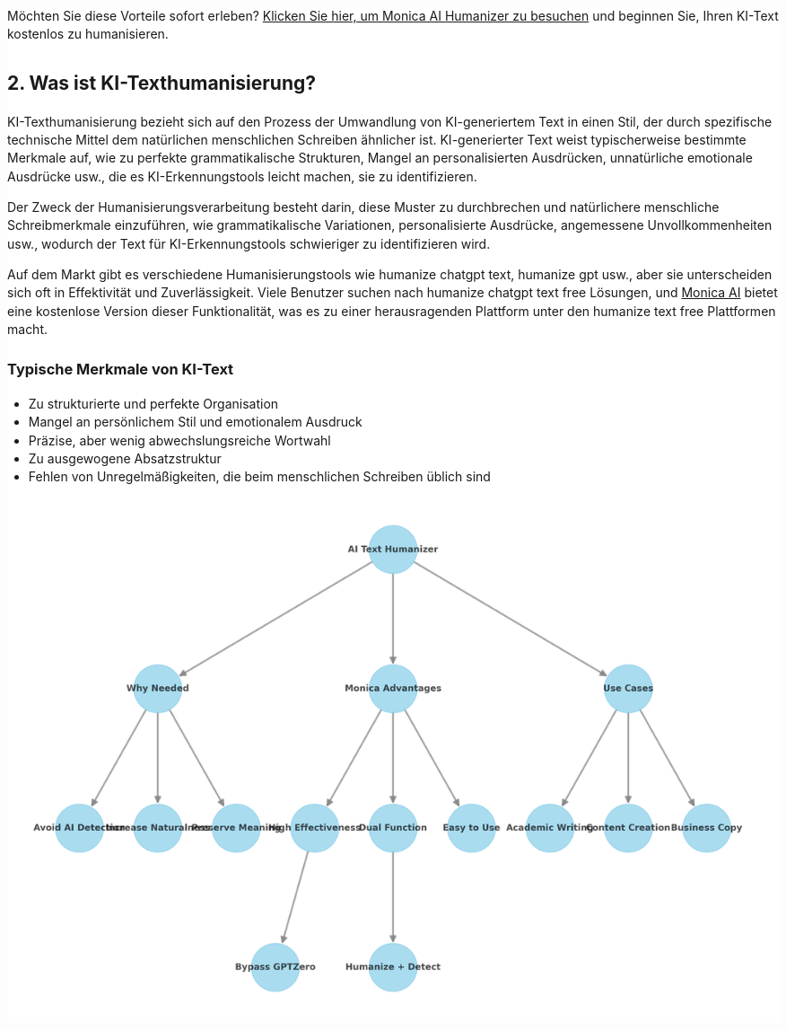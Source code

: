 Möchten Sie diese Vorteile sofort erleben? [Klicken Sie hier, um Monica AI Humanizer zu besuchen](https://monica.im/bypass-ai/ai-humanizer?ref=yjdlzdu&ref_aff=yjdlzdu) und beginnen Sie, Ihren KI-Text kostenlos zu humanisieren.

## 2. Was ist KI-Texthumanisierung?

KI-Texthumanisierung bezieht sich auf den Prozess der Umwandlung von KI-generiertem Text in einen Stil, der durch spezifische technische Mittel dem natürlichen menschlichen Schreiben ähnlicher ist. KI-generierter Text weist typischerweise bestimmte Merkmale auf, wie zu perfekte grammatikalische Strukturen, Mangel an personalisierten Ausdrücken, unnatürliche emotionale Ausdrücke usw., die es KI-Erkennungstools leicht machen, sie zu identifizieren.

Der Zweck der Humanisierungsverarbeitung besteht darin, diese Muster zu durchbrechen und natürlichere menschliche Schreibmerkmale einzuführen, wie grammatikalische Variationen, personalisierte Ausdrücke, angemessene Unvollkommenheiten usw., wodurch der Text für KI-Erkennungstools schwieriger zu identifizieren wird.

Auf dem Markt gibt es verschiedene Humanisierungstools wie humanize chatgpt text, humanize gpt usw., aber sie unterscheiden sich oft in Effektivität und Zuverlässigkeit. Viele Benutzer suchen nach humanize chatgpt text free Lösungen, und [Monica AI](https://monica.im/bypass-ai/ai-humanizer?ref=yjdlzdu&ref_aff=yjdlzdu) bietet eine kostenlose Version dieser Funktionalität, was es zu einer herausragenden Plattform unter den humanize text free Plattformen macht.

### Typische Merkmale von KI-Text

* Zu strukturierte und perfekte Organisation
* Mangel an persönlichem Stil und emotionalem Ausdruck
* Präzise, aber wenig abwechslungsreiche Wortwahl
* Zu ausgewogene Absatzstruktur
* Fehlen von Unregelmäßigkeiten, die beim menschlichen Schreiben üblich sind

![KI-Texthumanisierungs-Mindmap](/home/ubuntu/monica_ai_blog/ai_humanize_mindmap_en.png)
